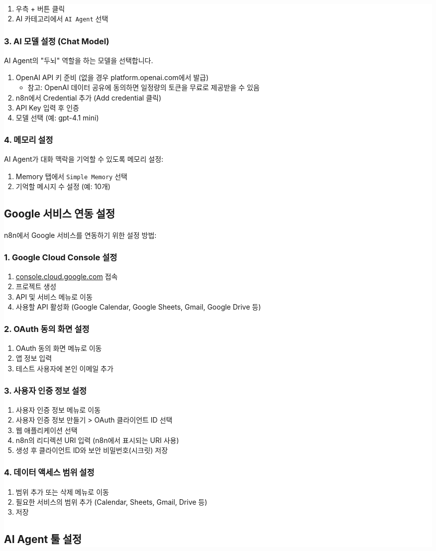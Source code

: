 1. 우측 + 버튼 클릭
2. AI 카테고리에서 `AI Agent` 선택

### 3. AI 모델 설정 (Chat Model)

AI Agent의 "두뇌" 역할을 하는 모델을 선택합니다.

1. OpenAI API 키 준비 (없을 경우 platform.openai.com에서 발급)
   - 참고: OpenAI 데이터 공유에 동의하면 일정량의 토큰을 무료로 제공받을 수 있음
2. n8n에서 Credential 추가 (Add credential 클릭)
3. API Key 입력 후 인증
4. 모델 선택 (예: gpt-4.1 mini)

### 4. 메모리 설정

AI Agent가 대화 맥락을 기억할 수 있도록 메모리 설정:

1. Memory 탭에서 `Simple Memory` 선택
2. 기억할 메시지 수 설정 (예: 10개)

## Google 서비스 연동 설정

n8n에서 Google 서비스를 연동하기 위한 설정 방법:

### 1. Google Cloud Console 설정

1. [console.cloud.google.com](https://console.cloud.google.com) 접속
2. 프로젝트 생성
3. API 및 서비스 메뉴로 이동
4. 사용할 API 활성화 (Google Calendar, Google Sheets, Gmail, Google Drive 등)

### 2. OAuth 동의 화면 설정

1. OAuth 동의 화면 메뉴로 이동
2. 앱 정보 입력
3. 테스트 사용자에 본인 이메일 추가

### 3. 사용자 인증 정보 설정

1. 사용자 인증 정보 메뉴로 이동
2. 사용자 인증 정보 만들기 > OAuth 클라이언트 ID 선택
3. 웹 애플리케이션 선택
4. n8n의 리디렉션 URI 입력 (n8n에서 표시되는 URI 사용)
5. 생성 후 클라이언트 ID와 보안 비밀번호(시크릿) 저장

### 4. 데이터 액세스 범위 설정

1. 범위 추가 또는 삭제 메뉴로 이동
2. 필요한 서비스의 범위 추가 (Calendar, Sheets, Gmail, Drive 등)
3. 저장

## AI Agent 툴 설정
